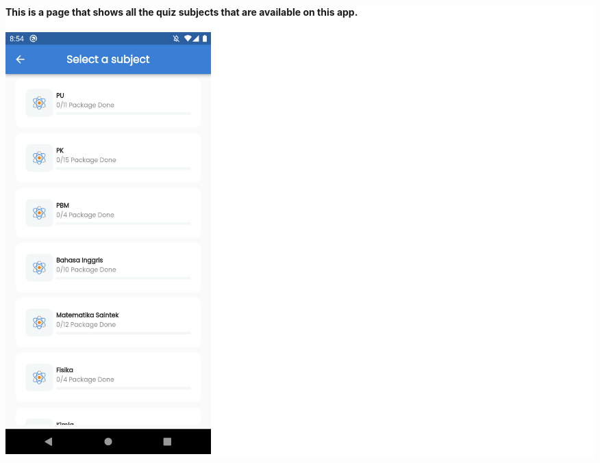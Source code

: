 #### This is a page that shows all the quiz subjects that are available on this app.
<img src="readme_images/img5.png" width=300px>
